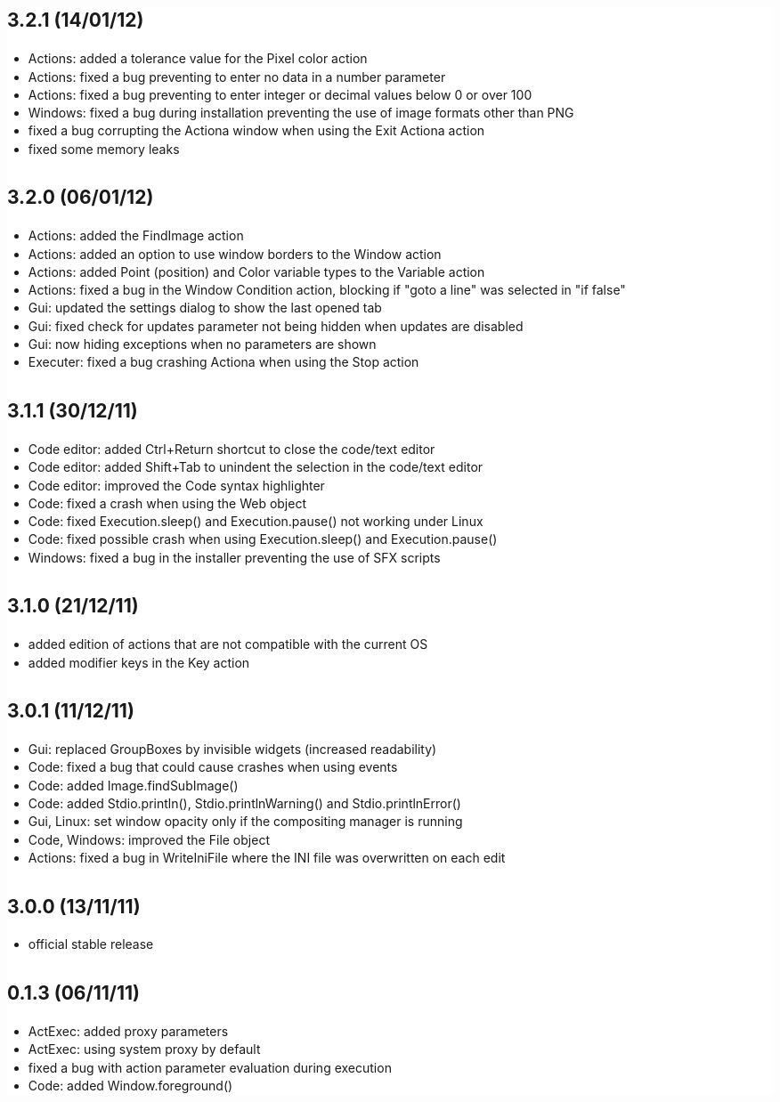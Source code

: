 ## 3.2.1 (14/01/12)
- Actions: added a tolerance value for the Pixel color action
- Actions: fixed a bug preventing to enter no data in a number parameter
- Actions: fixed a bug preventing to enter integer or decimal values below 0 or over 100
- Windows: fixed a bug during installation preventing the use of image formats other than PNG
- fixed a bug corrupting the Actiona window when using the Exit Actiona action
- fixed some memory leaks

## 3.2.0 (06/01/12)
- Actions: added the FindImage action
- Actions: added an option to use window borders to the Window action
- Actions: added Point (position) and Color variable types to the Variable action
- Actions: fixed a bug in the Window Condition action, blocking if "goto a line" was selected in "if false"
- Gui: updated the settings dialog to show the last opened tab
- Gui: fixed check for updates parameter not being hidden when updates are disabled
- Gui: now hiding exceptions when no parameters are shown
- Executer: fixed a bug crashing Actiona when using the Stop action

## 3.1.1 (30/12/11)
- Code editor: added Ctrl+Return shortcut to close the code/text editor
- Code editor: added Shift+Tab to unindent the selection in the code/text editor
- Code editor: improved the Code syntax highlighter
- Code: fixed a crash when using the Web object
- Code: fixed Execution.sleep() and Execution.pause() not working under Linux
- Code: fixed possible crash when using Execution.sleep() and Execution.pause()
- Windows: fixed a bug in the installer preventing the use of SFX scripts

## 3.1.0 (21/12/11)
- added edition of actions that are not compatible with the current OS
- added modifier keys in the Key action

## 3.0.1 (11/12/11)
- Gui: replaced GroupBoxes by invisible widgets (increased readability)
- Code: fixed a bug that could cause crashes when using events
- Code: added Image.findSubImage()
- Code: added Stdio.println(), Stdio.printlnWarning() and Stdio.printlnError()
- Gui, Linux: set window opacity only if the compositing manager is running
- Code, Windows: improved the File object
- Actions: fixed a bug in WriteIniFile where the INI file was overwritten on each edit

## 3.0.0 (13/11/11)
- official stable release

## 0.1.3 (06/11/11)
- ActExec: added proxy parameters
- ActExec: using system proxy by default
- fixed a bug with action parameter evaluation during execution
- Code: added Window.foreground()
